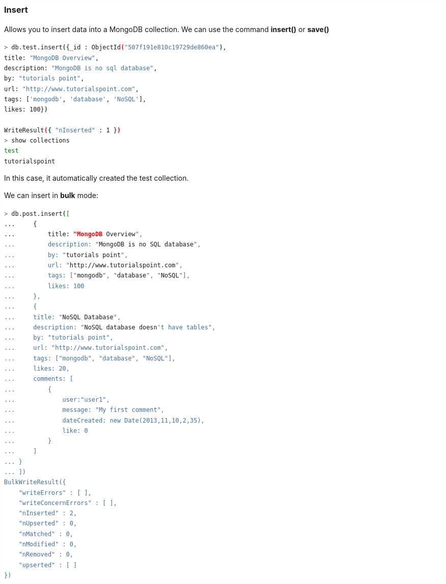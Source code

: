 ### Insert

Allows you to insert data into a MongoDB collection. We can use the command **insert()** or **save()**

```bash
> db.test.insert({_id : ObjectId("507f191e810c19729de860ea"),
title: "MongoDB Overview",
description: "MongoDB is no sql database",
by: "tutorials point",
url: "http://www.tutorialspoint.com",
tags: ['mongodb', 'database', 'NoSQL'],
likes: 100})

WriteResult({ "nInserted" : 1 })
> show collections
test
tutorialspoint
```

In this case, it automatically created the test collection.

We can insert in **bulk** mode:

```bash
> db.post.insert([
...     {
...         title: "MongoDB Overview",
...         description: "MongoDB is no SQL database",
...         by: "tutorials point",
...         url: "http://www.tutorialspoint.com",
...         tags: ["mongodb", "database", "NoSQL"],
...         likes: 100
...     },
...     {
...     title: "NoSQL Database",
...     description: "NoSQL database doesn't have tables",
...     by: "tutorials point",
...     url: "http://www.tutorialspoint.com",
...     tags: ["mongodb", "database", "NoSQL"],
...     likes: 20,
...     comments: [
...         {
...             user:"user1",
...             message: "My first comment",
...             dateCreated: new Date(2013,11,10,2,35),
...             like: 0
...         }
...     ]
... }
... ])
BulkWriteResult({
	"writeErrors" : [ ],
	"writeConcernErrors" : [ ],
	"nInserted" : 2,
	"nUpserted" : 0,
	"nMatched" : 0,
	"nModified" : 0,
	"nRemoved" : 0,
	"upserted" : [ ]
})
```
